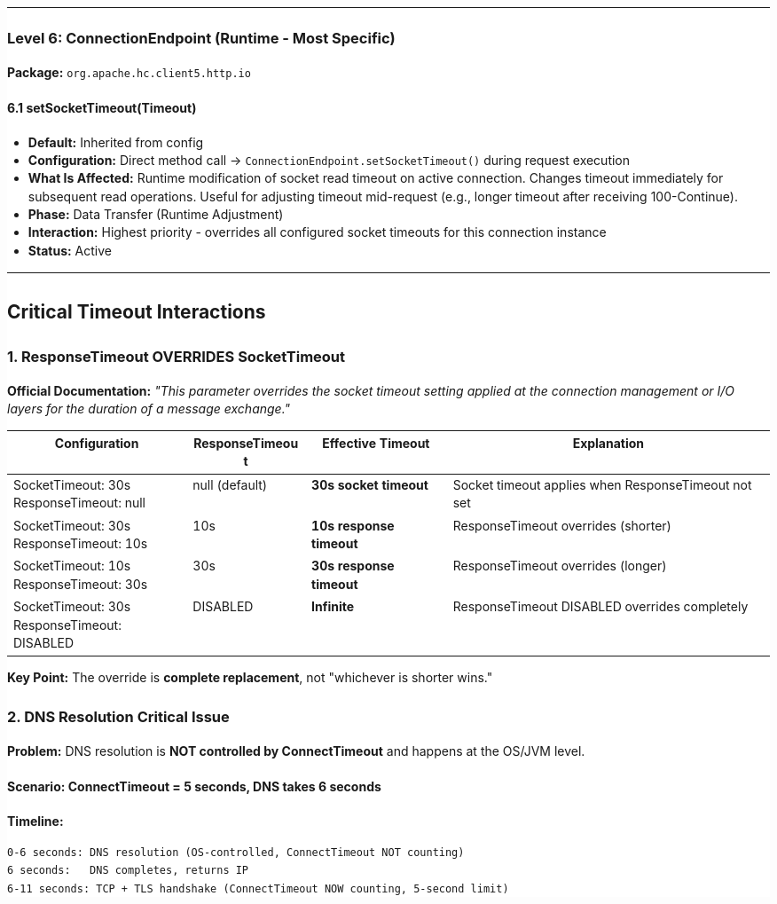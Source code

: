 ***

### Level 6: ConnectionEndpoint (Runtime - Most Specific)

**Package:** `org.apache.hc.client5.http.io`

#### 6.1 setSocketTimeout(Timeout)
- **Default:** Inherited from config
- **Configuration:** Direct method call → `ConnectionEndpoint.setSocketTimeout()` during request execution
- **What Is Affected:** Runtime modification of socket read timeout on active connection. Changes timeout immediately for subsequent read operations. Useful for adjusting timeout mid-request (e.g., longer timeout after receiving 100-Continue).
- **Phase:** Data Transfer (Runtime Adjustment)
- **Interaction:** Highest priority - overrides all configured socket timeouts for this connection instance
- **Status:** Active

---

## Critical Timeout Interactions

### 1. ResponseTimeout OVERRIDES SocketTimeout

**Official Documentation:** *"This parameter overrides the socket timeout setting applied at the connection management or I/O layers for the duration of a message exchange."*

| Configuration | ResponseTimeout | Effective Timeout | Explanation |
|---------------|----------------|-------------------|-------------|
| SocketTimeout: 30s<br>ResponseTimeout: null | null (default) | **30s socket timeout** | Socket timeout applies when ResponseTimeout not set |
| SocketTimeout: 30s<br>ResponseTimeout: 10s | 10s | **10s response timeout** | ResponseTimeout overrides (shorter) |
| SocketTimeout: 10s<br>ResponseTimeout: 30s | 30s | **30s response timeout** | ResponseTimeout overrides (longer) |
| SocketTimeout: 30s<br>ResponseTimeout: DISABLED | DISABLED | **Infinite** | ResponseTimeout DISABLED overrides completely |

**Key Point:** The override is **complete replacement**, not "whichever is shorter wins."

### 2. DNS Resolution Critical Issue

**Problem:** DNS resolution is **NOT controlled by ConnectTimeout** and happens at the OS/JVM level.

#### Scenario: ConnectTimeout = 5 seconds, DNS takes 6 seconds

**Timeline:**
```
0-6 seconds: DNS resolution (OS-controlled, ConnectTimeout NOT counting)
6 seconds:   DNS completes, returns IP
6-11 seconds: TCP + TLS handshake (ConnectTimeout NOW counting, 5-second limit)
```

